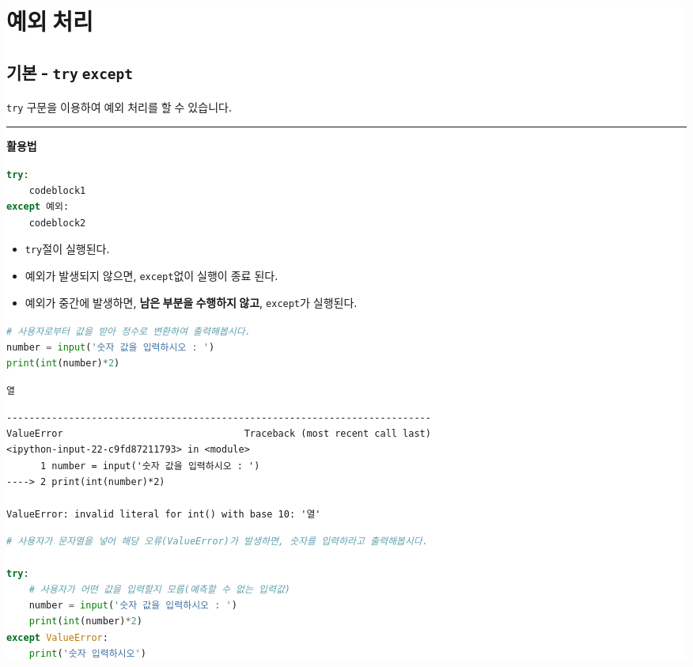 

   

# 예외 처리 

## 기본  - `try` `except`
`try` 구문을 이용하여 예외 처리를 할 수 있습니다.

---

**활용법**

```python
try:
    codeblock1
except 예외:
    codeblock2
```

* `try`절이 실행된다. 

* 예외가 발생되지 않으면, `except`없이 실행이 종료 된다.

* 예외가 중간에 발생하면, **남은 부분을 수행하지 않고**, `except`가 실행된다.



```python
# 사용자로부터 값을 받아 정수로 변환하여 출력해봅시다.
number = input('숫자 값을 입력하시오 : ')
print(int(number)*2)
```

```
열
```

```
---------------------------------------------------------------------------
ValueError                                Traceback (most recent call last)
<ipython-input-22-c9fd87211793> in <module>
      1 number = input('숫자 값을 입력하시오 : ')
----> 2 print(int(number)*2)

ValueError: invalid literal for int() with base 10: '열'
```

```python
# 사용자가 문자열을 넣어 해당 오류(ValueError)가 발생하면, 숫자를 입력하라고 출력해봅시다.

try:
    # 사용자가 어떤 값을 입력할지 모름(예측할 수 없는 입력값)
    number = input('숫자 값을 입력하시오 : ')
    print(int(number)*2)
except ValueError:
    print('숫자 입력하시오')
```
